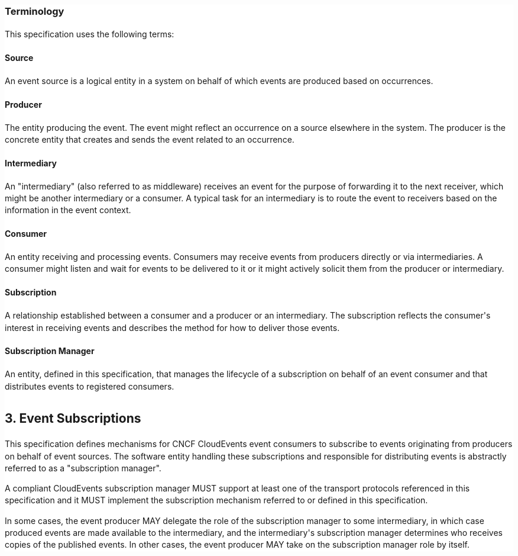 ### Terminology

This specification uses the following terms:

#### Source

An event source is a logical entity in a system on behalf of which events are
produced based on occurrences.

#### Producer

The entity producing the event. The event might reflect an occurrence on a
source elsewhere in the system. The producer is the concrete entity that creates
and sends the event related to an occurrence.

#### Intermediary

An "intermediary" (also referred to as middleware) receives an event for the
purpose of forwarding it to the next receiver, which might be another
intermediary or a consumer. A typical task for an intermediary is to route the
event to receivers based on the information in the event context.

#### Consumer

An entity receiving and processing events. Consumers may receive events from
producers directly or via intermediaries. A consumer might listen and wait for
events to be delivered to it or it might actively solicit them from the producer
or intermediary.

#### Subscription

A relationship established between a consumer and a producer or an intermediary.
The subscription reflects the consumer's interest in receiving events and
describes the method for how to deliver those events.

#### Subscription Manager

An entity, defined in this specification, that manages the lifecycle of a
subscription on behalf of an event consumer and that distributes events to
registered consumers.

## 3. Event Subscriptions

This specification defines mechanisms for CNCF CloudEvents event consumers to
subscribe to events originating from producers on behalf of event sources. The
software entity handling these subscriptions and responsible for distributing
events is abstractly referred to as a "subscription manager".

A compliant CloudEvents subscription manager MUST support at least one of the
transport protocols referenced in this specification and it MUST implement the
subscription mechanism referred to or defined in this specification.

In some cases, the event producer MAY delegate the role of the subscription
manager to some intermediary, in which case produced events are made available
to the intermediary, and the intermediary's subscription manager determines who
receives copies of the published events. In other cases, the event producer MAY
take on the subscription manager role by itself.
